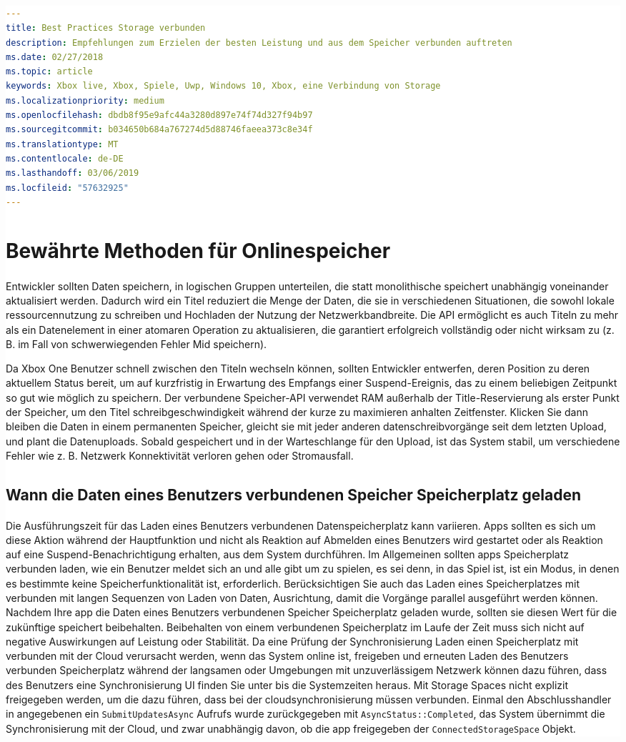 ```yaml
---
title: Best Practices Storage verbunden
description: Empfehlungen zum Erzielen der besten Leistung und aus dem Speicher verbunden auftreten
ms.date: 02/27/2018
ms.topic: article
keywords: Xbox live, Xbox, Spiele, Uwp, Windows 10, Xbox, eine Verbindung von Storage
ms.localizationpriority: medium
ms.openlocfilehash: dbdb8f95e9afc44a3280d897e74f74d327f94b97
ms.sourcegitcommit: b034650b684a767274d5d88746faeea373c8e34f
ms.translationtype: MT
ms.contentlocale: de-DE
ms.lasthandoff: 03/06/2019
ms.locfileid: "57632925"
---
```

# <a name="connected-storage-best-practices"></a>Bewährte Methoden für Onlinespeicher

Entwickler sollten Daten speichern, in logischen Gruppen unterteilen, die statt monolithische speichert unabhängig voneinander aktualisiert werden. Dadurch wird ein Titel reduziert die Menge der Daten, die sie in verschiedenen Situationen, die sowohl lokale ressourcennutzung zu schreiben und Hochladen der Nutzung der Netzwerkbandbreite. Die API ermöglicht es auch Titeln zu mehr als ein Datenelement in einer atomaren Operation zu aktualisieren, die garantiert erfolgreich vollständig oder nicht wirksam zu (z. B. im Fall von schwerwiegenden Fehler Mid speichern).

Da Xbox One Benutzer schnell zwischen den Titeln wechseln können, sollten Entwickler entwerfen, deren Position zu deren aktuellem Status bereit, um auf kurzfristig in Erwartung des Empfangs einer Suspend-Ereignis, das zu einem beliebigen Zeitpunkt so gut wie möglich zu speichern. Der verbundene Speicher-API verwendet RAM außerhalb der Title-Reservierung als erster Punkt der Speicher, um den Titel schreibgeschwindigkeit während der kurze zu maximieren anhalten Zeitfenster. Klicken Sie dann bleiben die Daten in einem permanenten Speicher, gleicht sie mit jeder anderen datenschreibvorgänge seit dem letzten Upload, und plant die Datenuploads. Sobald gespeichert und in der Warteschlange für den Upload, ist das System stabil, um verschiedene Fehler wie z. B. Netzwerk Konnektivität verloren gehen oder Stromausfall.

## <a name="when-to-load-a-users-connected-storage-space-data"></a>Wann die Daten eines Benutzers verbundenen Speicher Speicherplatz geladen

Die Ausführungszeit für das Laden eines Benutzers verbundenen Datenspeicherplatz kann variieren. Apps sollten es sich um diese Aktion während der Hauptfunktion und nicht als Reaktion auf Abmelden eines Benutzers wird gestartet oder als Reaktion auf eine Suspend-Benachrichtigung erhalten, aus dem System durchführen.
Im Allgemeinen sollten apps Speicherplatz verbunden laden, wie ein Benutzer meldet sich an und alle gibt um zu spielen, es sei denn, in das Spiel ist, ist ein Modus, in denen es bestimmte keine Speicherfunktionalität ist, erforderlich. Berücksichtigen Sie auch das Laden eines Speicherplatzes mit verbunden mit langen Sequenzen von Laden von Daten, Ausrichtung, damit die Vorgänge parallel ausgeführt werden können.
Nachdem Ihre app die Daten eines Benutzers verbundenen Speicher Speicherplatz geladen wurde, sollten sie diesen Wert für die zukünftige speichert beibehalten. Beibehalten von einem verbundenen Speicherplatz im Laufe der Zeit muss sich nicht auf negative Auswirkungen auf Leistung oder Stabilität. Da eine Prüfung der Synchronisierung Laden einen Speicherplatz mit verbunden mit der Cloud verursacht werden, wenn das System online ist, freigeben und erneuten Laden des Benutzers verbunden Speicherplatz während der langsamen oder Umgebungen mit unzuverlässigem Netzwerk können dazu führen, dass des Benutzers eine Synchronisierung UI finden Sie unter bis die Systemzeiten heraus. Mit Storage Spaces nicht explizit freigegeben werden, um die dazu führen, dass bei der cloudsynchronisierung müssen verbunden. Einmal den Abschlusshandler in angegebenen ein `SubmitUpdatesAsync` Aufrufs wurde zurückgegeben mit `AsyncStatus::Completed`, das System übernimmt die Synchronisierung mit der Cloud, und zwar unabhängig davon, ob die app freigegeben der `ConnectedStorageSpace` Objekt.
